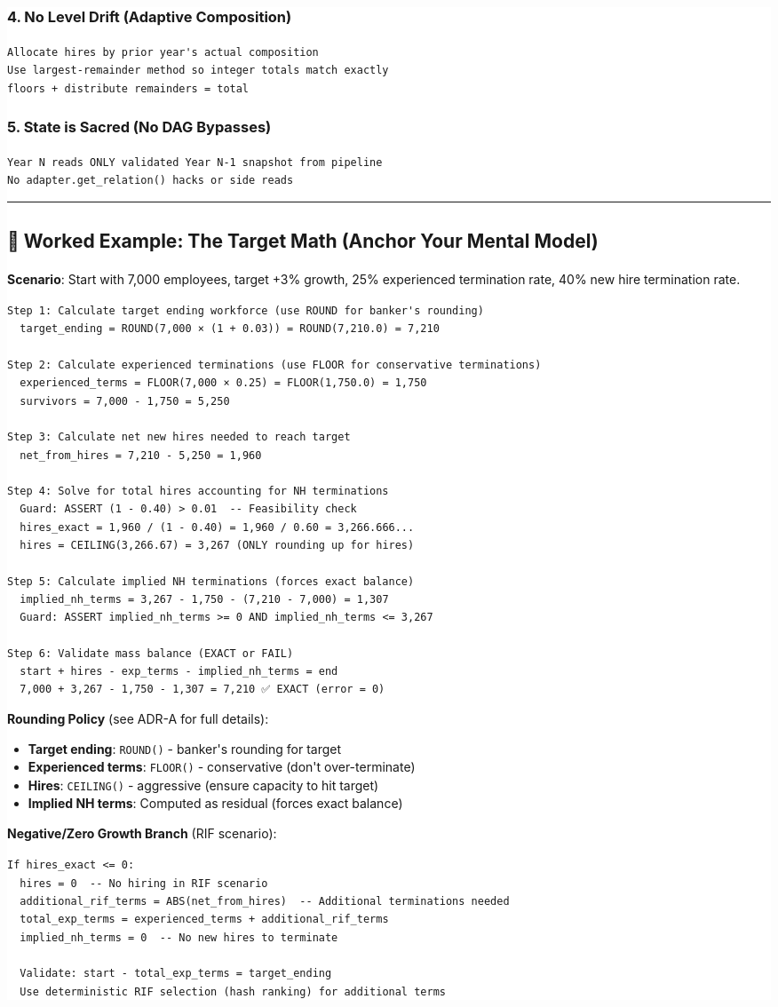 ### **4. No Level Drift (Adaptive Composition)**
```
Allocate hires by prior year's actual composition
Use largest-remainder method so integer totals match exactly
floors + distribute remainders = total
```

### **5. State is Sacred (No DAG Bypasses)**
```
Year N reads ONLY validated Year N-1 snapshot from pipeline
No adapter.get_relation() hacks or side reads
```

---

## 🧮 Worked Example: The Target Math (Anchor Your Mental Model)

**Scenario**: Start with 7,000 employees, target +3% growth, 25% experienced termination rate, 40% new hire termination rate.

```
Step 1: Calculate target ending workforce (use ROUND for banker's rounding)
  target_ending = ROUND(7,000 × (1 + 0.03)) = ROUND(7,210.0) = 7,210

Step 2: Calculate experienced terminations (use FLOOR for conservative terminations)
  experienced_terms = FLOOR(7,000 × 0.25) = FLOOR(1,750.0) = 1,750
  survivors = 7,000 - 1,750 = 5,250

Step 3: Calculate net new hires needed to reach target
  net_from_hires = 7,210 - 5,250 = 1,960

Step 4: Solve for total hires accounting for NH terminations
  Guard: ASSERT (1 - 0.40) > 0.01  -- Feasibility check
  hires_exact = 1,960 / (1 - 0.40) = 1,960 / 0.60 = 3,266.666...
  hires = CEILING(3,266.67) = 3,267 (ONLY rounding up for hires)

Step 5: Calculate implied NH terminations (forces exact balance)
  implied_nh_terms = 3,267 - 1,750 - (7,210 - 7,000) = 1,307
  Guard: ASSERT implied_nh_terms >= 0 AND implied_nh_terms <= 3,267

Step 6: Validate mass balance (EXACT or FAIL)
  start + hires - exp_terms - implied_nh_terms = end
  7,000 + 3,267 - 1,750 - 1,307 = 7,210 ✅ EXACT (error = 0)
```

**Rounding Policy** (see ADR-A for full details):
- **Target ending**: `ROUND()` - banker's rounding for target
- **Experienced terms**: `FLOOR()` - conservative (don't over-terminate)
- **Hires**: `CEILING()` - aggressive (ensure capacity to hit target)
- **Implied NH terms**: Computed as residual (forces exact balance)

**Negative/Zero Growth Branch** (RIF scenario):
```
If hires_exact <= 0:
  hires = 0  -- No hiring in RIF scenario
  additional_rif_terms = ABS(net_from_hires)  -- Additional terminations needed
  total_exp_terms = experienced_terms + additional_rif_terms
  implied_nh_terms = 0  -- No new hires to terminate

  Validate: start - total_exp_terms = target_ending
  Use deterministic RIF selection (hash ranking) for additional terms
```
